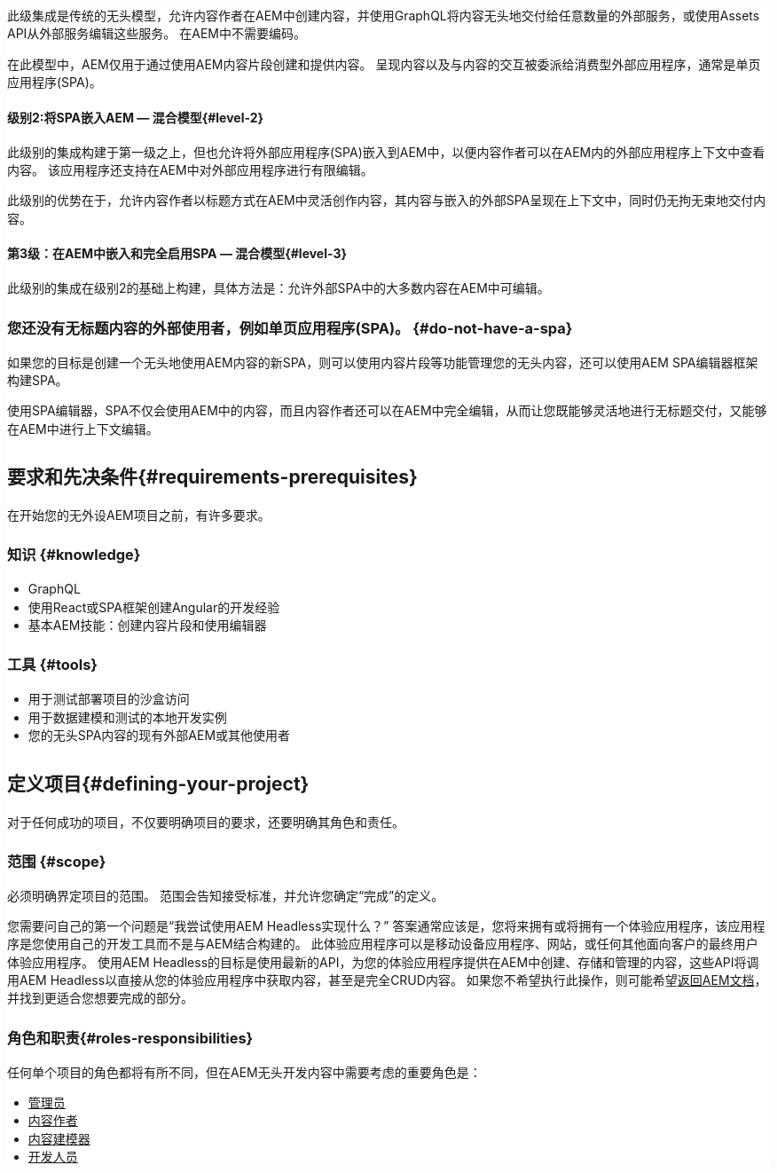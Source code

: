 此级集成是传统的无头模型，允许内容作者在AEM中创建内容，并使用GraphQL将内容无头地交付给任意数量的外部服务，或使用Assets API从外部服务编辑这些服务。 在AEM中不需要编码。

在此模型中，AEM仅用于通过使用AEM内容片段创建和提供内容。 呈现内容以及与内容的交互被委派给消费型外部应用程序，通常是单页应用程序(SPA)。

#### 级别2:将SPA嵌入AEM — 混合模型{#level-2}

此级别的集成构建于第一级之上，但也允许将外部应用程序(SPA)嵌入到AEM中，以便内容作者可以在AEM内的外部应用程序上下文中查看内容。 该应用程序还支持在AEM中对外部应用程序进行有限编辑。

此级别的优势在于，允许内容作者以标题方式在AEM中灵活创作内容，其内容与嵌入的外部SPA呈现在上下文中，同时仍无拘无束地交付内容。

#### 第3级：在AEM中嵌入和完全启用SPA — 混合模型{#level-3}

此级别的集成在级别2的基础上构建，具体方法是：允许外部SPA中的大多数内容在AEM中可编辑。

### 您还没有无标题内容的外部使用者，例如单页应用程序(SPA)。 {#do-not-have-a-spa}

如果您的目标是创建一个无头地使用AEM内容的新SPA，则可以使用内容片段等功能管理您的无头内容，还可以使用AEM SPA编辑器框架构建SPA。

使用SPA编辑器，SPA不仅会使用AEM中的内容，而且内容作者还可以在AEM中完全编辑，从而让您既能够灵活地进行无标题交付，又能够在AEM中进行上下文编辑。

## 要求和先决条件{#requirements-prerequisites}

在开始您的无外设AEM项目之前，有许多要求。

### 知识 {#knowledge}

* GraphQL
* 使用React或SPA框架创建Angular的开发经验
* 基本AEM技能：创建内容片段和使用编辑器

### 工具 {#tools}

* 用于测试部署项目的沙盒访问
* 用于数据建模和测试的本地开发实例
* 您的无头SPA内容的现有外部AEM或其他使用者

## 定义项目{#defining-your-project}

对于任何成功的项目，不仅要明确项目的要求，还要明确其角色和责任。

### 范围 {#scope}

必须明确界定项目的范围。 范围会告知接受标准，并允许您确定“完成”的定义。

您需要问自己的第一个问题是“我尝试使用AEM Headless实现什么？” 答案通常应该是，您将来拥有或将拥有一个体验应用程序，该应用程序是您使用自己的开发工具而不是与AEM结合构建的。 此体验应用程序可以是移动设备应用程序、网站，或任何其他面向客户的最终用户体验应用程序。 使用AEM Headless的目标是使用最新的API，为您的体验应用程序提供在AEM中创建、存储和管理的内容，这些API将调用AEM Headless以直接从您的体验应用程序中获取内容，甚至是完全CRUD内容。 如果您不希望执行此操作，则可能希望[返回AEM文档](https://experienceleague.adobe.com/docs/experience-manager-cloud-service.html)，并找到更适合您想要完成的部分。

### 角色和职责{#roles-responsibilities}

任何单个项目的角色都将有所不同，但在AEM无头开发内容中需要考虑的重要角色是：

* [管理员](#administrator)
* [内容作者](#content-author)
* [内容建模器](#content-modeler)
* [开发人员](#developer)
